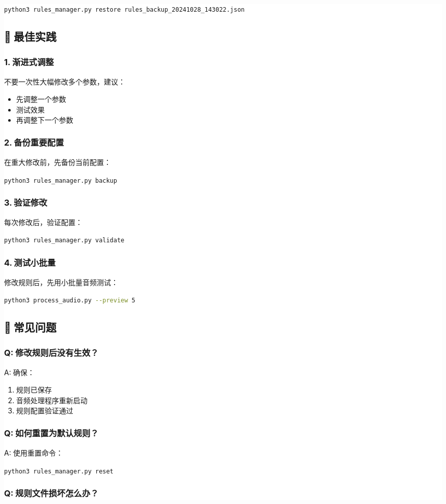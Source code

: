 ```bash
python3 rules_manager.py restore rules_backup_20241028_143022.json
```

## 🎯 最佳实践

### 1. 渐进式调整

不要一次性大幅修改多个参数，建议：
- 先调整一个参数
- 测试效果
- 再调整下一个参数

### 2. 备份重要配置

在重大修改前，先备份当前配置：

```bash
python3 rules_manager.py backup
```

### 3. 验证修改

每次修改后，验证配置：

```bash
python3 rules_manager.py validate
```

### 4. 测试小批量

修改规则后，先用小批量音频测试：

```bash
python3 process_audio.py --preview 5
```

## 🚨 常见问题

### Q: 修改规则后没有生效？

A: 确保：
1. 规则已保存
2. 音频处理程序重新启动
3. 规则配置验证通过

### Q: 如何重置为默认规则？

A: 使用重置命令：

```bash
python3 rules_manager.py reset
```

### Q: 规则文件损坏怎么办？
